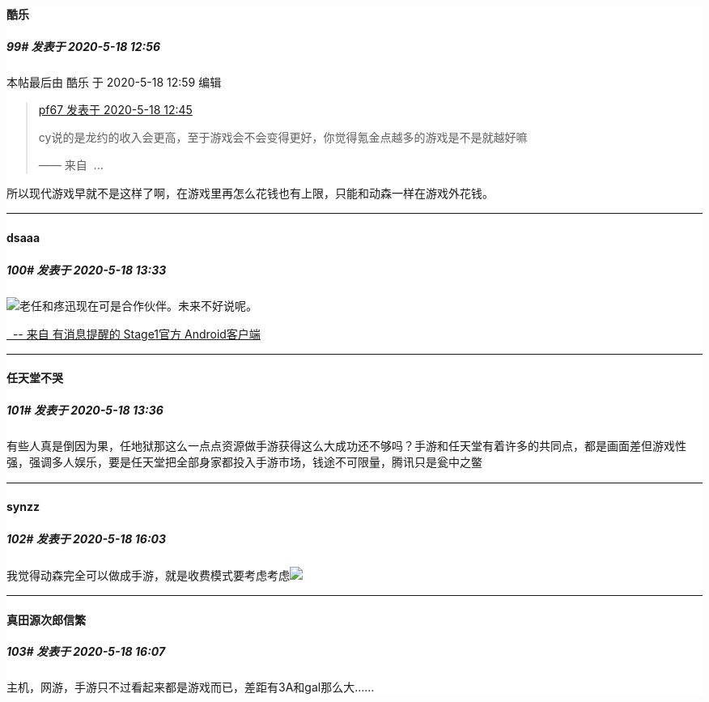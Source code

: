 ####  酷乐  
##### 99#       发表于 2020-5-18 12:56


 本帖最后由 酷乐 于 2020-5-18 12:59 编辑 
<blockquote><a href="httphttps://bbs.saraba1st.com/2b/forum.php?mod=redirect&amp;goto=findpost&amp;pid=47462549&amp;ptid=1935478" target="_blank">pf67 发表于 2020-5-18 12:45</a>

cy说的是龙约的收入会更高，至于游戏会不会变得更好，你觉得氪金点越多的游戏是不是就越好嘛


—— 来自  ...</blockquote>所以现代游戏早就不是这样了啊，在游戏里再怎么花钱也有上限，只能和动森一样在游戏外花钱。


-----

####  dsaaa  
##### 100#       发表于 2020-5-18 13:33


<img src="https://static.saraba1st.com/image/smiley/face2017/054.png" referrerpolicy="no-referrer">老任和疼迅现在可是合作伙伴。未来不好说呢。

[  -- 来自 有消息提醒的 Stage1官方 Android客户端](https://www.coolapk.com/apk/140634)


-----

####  任天堂不哭  
##### 101#       发表于 2020-5-18 13:36


有些人真是倒因为果，任地狱那这么一点点资源做手游获得这么大成功还不够吗？手游和任天堂有着许多的共同点，都是画面差但游戏性强，强调多人娱乐，要是任天堂把全部身家都投入手游市场，钱途不可限量，腾讯只是瓮中之鳖


-----

####  synzz  
##### 102#       发表于 2020-5-18 16:03


我觉得动森完全可以做成手游，就是收费模式要考虑考虑<img src="https://static.saraba1st.com/image/smiley/face2017/067.png" referrerpolicy="no-referrer">


-----

####  真田源次郎信繁  
##### 103#       发表于 2020-5-18 16:07


主机，网游，手游只不过看起来都是游戏而已，差距有3A和gal那么大……


                                              
